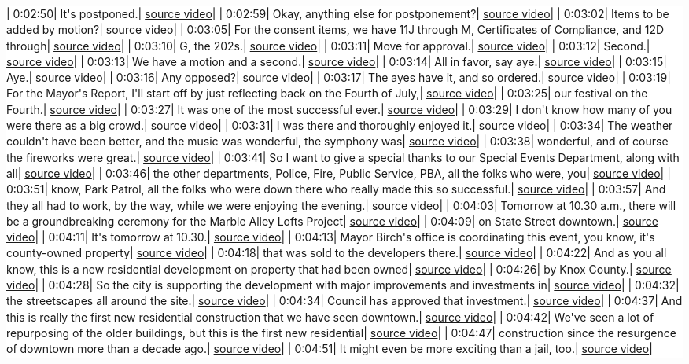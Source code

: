 | 0:02:50| It's postponed.| [source video](https://archive.org/details/citycouncilr265140708?start=170)|
| 0:02:59| Okay, anything else for postponement?| [source video](https://archive.org/details/citycouncilr265140708?start=179)|
| 0:03:02| Items to be added by motion?| [source video](https://archive.org/details/citycouncilr265140708?start=182)|
| 0:03:05| For the consent items, we have 11J through M, Certificates of Compliance, and 12D through| [source video](https://archive.org/details/citycouncilr265140708?start=185)|
| 0:03:10| G, the 202s.| [source video](https://archive.org/details/citycouncilr265140708?start=190)|
| 0:03:11| Move for approval.| [source video](https://archive.org/details/citycouncilr265140708?start=191)|
| 0:03:12| Second.| [source video](https://archive.org/details/citycouncilr265140708?start=192)|
| 0:03:13| We have a motion and a second.| [source video](https://archive.org/details/citycouncilr265140708?start=193)|
| 0:03:14| All in favor, say aye.| [source video](https://archive.org/details/citycouncilr265140708?start=194)|
| 0:03:15| Aye.| [source video](https://archive.org/details/citycouncilr265140708?start=195)|
| 0:03:16| Any opposed?| [source video](https://archive.org/details/citycouncilr265140708?start=196)|
| 0:03:17| The ayes have it, and so ordered.| [source video](https://archive.org/details/citycouncilr265140708?start=197)|
| 0:03:19| For the Mayor's Report, I'll start off by just reflecting back on the Fourth of July,| [source video](https://archive.org/details/citycouncilr265140708?start=199)|
| 0:03:25| our festival on the Fourth.| [source video](https://archive.org/details/citycouncilr265140708?start=205)|
| 0:03:27| It was one of the most successful ever.| [source video](https://archive.org/details/citycouncilr265140708?start=207)|
| 0:03:29| I don't know how many of you were there as a big crowd.| [source video](https://archive.org/details/citycouncilr265140708?start=209)|
| 0:03:31| I was there and thoroughly enjoyed it.| [source video](https://archive.org/details/citycouncilr265140708?start=211)|
| 0:03:34| The weather couldn't have been better, and the music was wonderful, the symphony was| [source video](https://archive.org/details/citycouncilr265140708?start=214)|
| 0:03:38| wonderful, and of course the fireworks were great.| [source video](https://archive.org/details/citycouncilr265140708?start=218)|
| 0:03:41| So I want to give a special thanks to our Special Events Department, along with all| [source video](https://archive.org/details/citycouncilr265140708?start=221)|
| 0:03:46| the other departments, Police, Fire, Public Service, PBA, all the folks who were, you| [source video](https://archive.org/details/citycouncilr265140708?start=226)|
| 0:03:51| know, Park Patrol, all the folks who were down there who really made this so successful.| [source video](https://archive.org/details/citycouncilr265140708?start=231)|
| 0:03:57| And they all had to work, by the way, while we were enjoying the evening.| [source video](https://archive.org/details/citycouncilr265140708?start=237)|
| 0:04:03| Tomorrow at 10.30 a.m., there will be a groundbreaking ceremony for the Marble Alley Lofts Project| [source video](https://archive.org/details/citycouncilr265140708?start=243)|
| 0:04:09| on State Street downtown.| [source video](https://archive.org/details/citycouncilr265140708?start=249)|
| 0:04:11| It's tomorrow at 10.30.| [source video](https://archive.org/details/citycouncilr265140708?start=251)|
| 0:04:13| Mayor Birch's office is coordinating this event, you know, it's county-owned property| [source video](https://archive.org/details/citycouncilr265140708?start=253)|
| 0:04:18| that was sold to the developers there.| [source video](https://archive.org/details/citycouncilr265140708?start=258)|
| 0:04:22| And as you all know, this is a new residential development on property that had been owned| [source video](https://archive.org/details/citycouncilr265140708?start=262)|
| 0:04:26| by Knox County.| [source video](https://archive.org/details/citycouncilr265140708?start=266)|
| 0:04:28| So the city is supporting the development with major improvements and investments in| [source video](https://archive.org/details/citycouncilr265140708?start=268)|
| 0:04:32| the streetscapes all around the site.| [source video](https://archive.org/details/citycouncilr265140708?start=272)|
| 0:04:34| Council has approved that investment.| [source video](https://archive.org/details/citycouncilr265140708?start=274)|
| 0:04:37| And this is really the first new residential construction that we have seen downtown.| [source video](https://archive.org/details/citycouncilr265140708?start=277)|
| 0:04:42| We've seen a lot of repurposing of the older buildings, but this is the first new residential| [source video](https://archive.org/details/citycouncilr265140708?start=282)|
| 0:04:47| construction since the resurgence of downtown more than a decade ago.| [source video](https://archive.org/details/citycouncilr265140708?start=287)|
| 0:04:51| It might even be more exciting than a jail, too.| [source video](https://archive.org/details/citycouncilr265140708?start=291)|